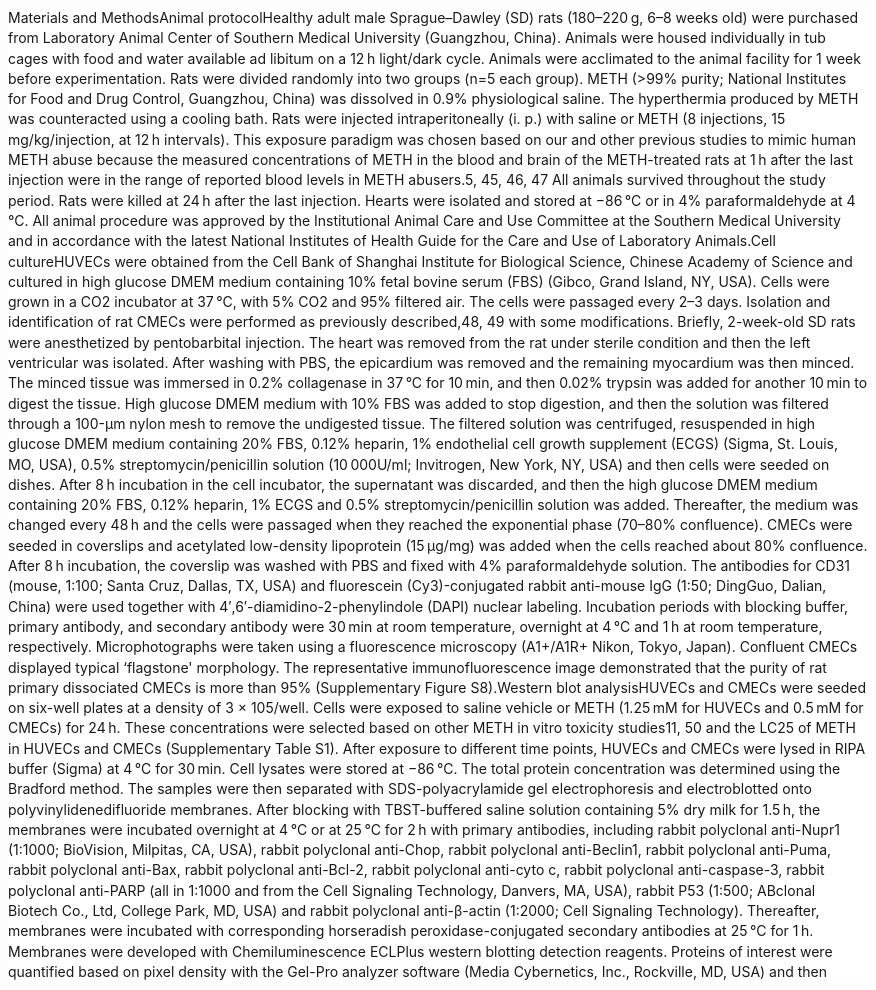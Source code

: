 Materials and MethodsAnimal protocolHealthy adult male Sprague–Dawley (SD) rats (180–220 g, 6–8 weeks old) were purchased from Laboratory Animal Center of Southern Medical University (Guangzhou, China). Animals were housed individually in tub cages with food and water available ad libitum on a 12 h light/dark cycle. Animals were acclimated to the animal facility for 1 week before experimentation. Rats were divided randomly into two groups (n=5 each group). METH (>99% purity; National Institutes for Food and Drug Control, Guangzhou, China) was dissolved in 0.9% physiological saline. The hyperthermia produced by METH was counteracted using a cooling bath. Rats were injected intraperitoneally (i. p.) with saline or METH (8 injections, 15 mg/kg/injection, at 12 h intervals). This exposure paradigm was chosen based on our and other previous studies to mimic human METH abuse because the measured concentrations of METH in the blood and brain of the METH-treated rats at 1 h after the last injection were in the range of reported blood levels in METH abusers.5, 45, 46, 47 All animals survived throughout the study period. Rats were killed at 24 h after the last injection. Hearts were isolated and stored at −86 °C or in 4% paraformaldehyde at 4 °C. All animal procedure was approved by the Institutional Animal Care and Use Committee at the Southern Medical University and in accordance with the latest National Institutes of Health Guide for the Care and Use of Laboratory Animals.Cell cultureHUVECs were obtained from the Cell Bank of Shanghai Institute for Biological Science, Chinese Academy of Science and cultured in high glucose DMEM medium containing 10% fetal bovine serum (FBS) (Gibco, Grand Island, NY, USA). Cells were grown in a CO2 incubator at 37 °C, with 5% CO2 and 95% filtered air. The cells were passaged every 2–3 days. Isolation and identification of rat CMECs were performed as previously described,48, 49 with some modifications. Briefly, 2-week-old SD rats were anesthetized by pentobarbital injection. The heart was removed from the rat under sterile condition and then the left ventricular was isolated. After washing with PBS, the epicardium was removed and the remaining myocardium was then minced. The minced tissue was immersed in 0.2% collagenase in 37 °C for 10 min, and then 0.02% trypsin was added for another 10 min to digest the tissue. High glucose DMEM medium with 10% FBS was added to stop digestion, and then the solution was filtered through a 100-μm nylon mesh to remove the undigested tissue. The filtered solution was centrifuged, resuspended in high glucose DMEM medium containing 20% FBS, 0.12% heparin, 1% endothelial cell growth supplement (ECGS) (Sigma, St. Louis, MO, USA), 0.5% streptomycin/penicillin solution (10 000U/ml; Invitrogen, New York, NY, USA) and then cells were seeded on dishes. After 8 h incubation in the cell incubator, the supernatant was discarded, and then the high glucose DMEM medium containing 20% FBS, 0.12% heparin, 1% ECGS and 0.5% streptomycin/penicillin solution was added. Thereafter, the medium was changed every 48 h and the cells were passaged when they reached the exponential phase (70–80% confluence). CMECs were seeded in coverslips and acetylated low-density lipoprotein (15 μg/mg) was added when the cells reached about 80% confluence. After 8 h incubation, the coverslip was washed with PBS and fixed with 4% paraformaldehyde solution. The antibodies for CD31 (mouse, 1:100; Santa Cruz, Dallas, TX, USA) and fluorescein (Cy3)-conjugated rabbit anti-mouse IgG (1:50; DingGuo, Dalian, China) were used together with 4′,6′-diamidino-2-phenylindole (DAPI) nuclear labeling. Incubation periods with blocking buffer, primary antibody, and secondary antibody were 30 min at room temperature, overnight at 4 °C and 1 h at room temperature, respectively. Microphotographs were taken using a fluorescence microscopy (A1+/A1R+ Nikon, Tokyo, Japan). Confluent CMECs displayed typical ‘flagstone' morphology. The representative immunofluorescence image demonstrated that the purity of rat primary dissociated CMECs is more than 95% (Supplementary Figure S8).Western blot analysisHUVECs and CMECs were seeded on six-well plates at a density of 3 × 105/well. Cells were exposed to saline vehicle or METH (1.25 mM for HUVECs and 0.5 mM for CMECs) for 24 h. These concentrations were selected based on other METH in vitro toxicity studies11, 50 and the LC25 of METH in HUVECs and CMECs (Supplementary Table S1). After exposure to different time points, HUVECs and CMECs were lysed in RIPA buffer (Sigma) at 4 °C for 30 min. Cell lysates were stored at −86 °C. The total protein concentration was determined using the Bradford method. The samples were then separated with SDS-polyacrylamide gel electrophoresis and electroblotted onto polyvinylidenedifluoride membranes. After blocking with TBST-buffered saline solution containing 5% dry milk for 1.5 h, the membranes were incubated overnight at 4 °C or at 25 °C for 2 h with primary antibodies, including rabbit polyclonal anti-Nupr1 (1:1000; BioVision, Milpitas, CA, USA), rabbit polyclonal anti-Chop, rabbit polyclonal anti-Beclin1, rabbit polyclonal anti-Puma, rabbit polyclonal anti-Bax, rabbit polyclonal anti-Bcl-2, rabbit polyclonal anti-cyto c, rabbit polyclonal anti-caspase-3, rabbit polyclonal anti-PARP (all in 1:1000 and from the Cell Signaling Technology, Danvers, MA, USA), rabbit P53 (1:500; ABclonal Biotech Co., Ltd, College Park, MD, USA) and rabbit polyclonal anti-β-actin (1:2000; Cell Signaling Technology). Thereafter, membranes were incubated with corresponding horseradish peroxidase-conjugated secondary antibodies at 25 °C for 1 h. Membranes were developed with Chemiluminescence ECLPlus western blotting detection reagents. Proteins of interest were quantified based on pixel density with the Gel-Pro analyzer software (Media Cybernetics, Inc., Rockville, MD, USA) and then